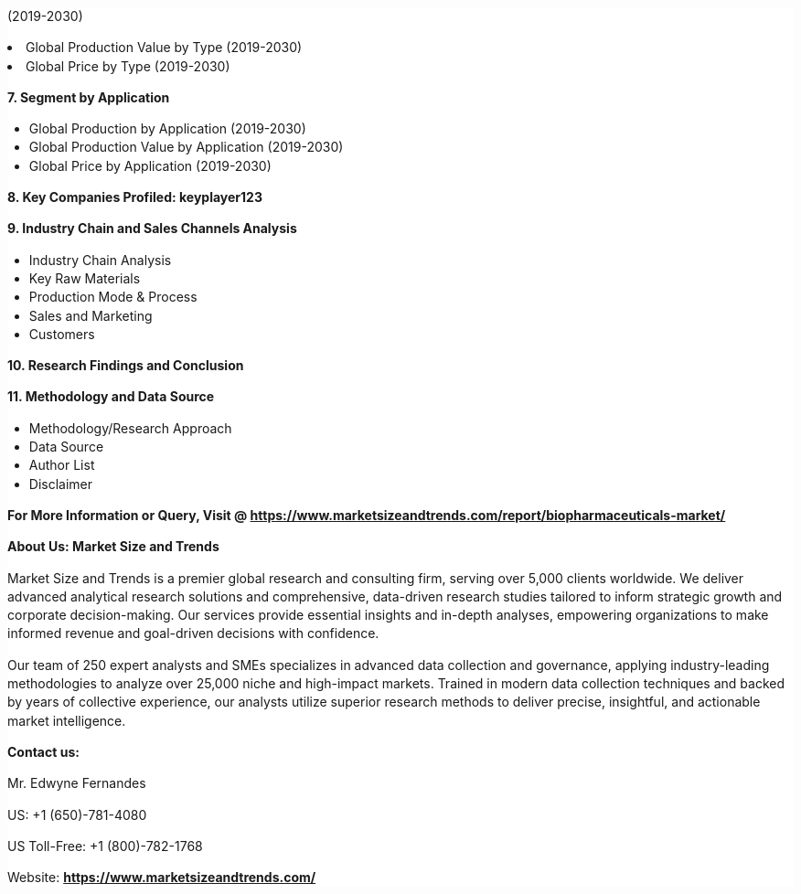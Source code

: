 (2019-2030)</li><li>Global Production Value by Type (2019-2030)</li><li>Global Price by Type (2019-2030)</li></ul><p><strong>7. Segment by Application</strong></p><ul><li>Global Production by Application (2019-2030)</li><li>Global Production Value by Application (2019-2030)</li><li>Global Price by Application (2019-2030)</li></ul><p><strong>8. Key Companies Profiled: keyplayer123</strong></p><p><strong>9. Industry Chain and Sales Channels Analysis</strong></p><ul><li>Industry Chain Analysis</li><li>Key Raw Materials</li><li>Production Mode &amp; Process</li><li>Sales and Marketing</li><li>Customers</li></ul><p><strong>10. Research Findings and Conclusion</strong></p><p><strong>11. Methodology and Data Source</strong></p><ul><li>Methodology/Research Approach</li><li>Data Source</li><li>Author List</li><li>Disclaimer</li></ul></p><p><strong>For More Information or Query, Visit @ <a href="https://www.marketsizeandtrends.com/report/biopharmaceuticals-market/">https://www.marketsizeandtrends.com/report/biopharmaceuticals-market/</a></strong></p><p><strong>About Us: Market Size and Trends</strong></p><p>Market Size and Trends is a premier global research and consulting firm, serving over 5,000 clients worldwide. We deliver advanced analytical research solutions and comprehensive, data-driven research studies tailored to inform strategic growth and corporate decision-making. Our services provide essential insights and in-depth analyses, empowering organizations to make informed revenue and goal-driven decisions with confidence.</p><p>Our team of 250 expert analysts and SMEs specializes in advanced data collection and governance, applying industry-leading methodologies to analyze over 25,000 niche and high-impact markets. Trained in modern data collection techniques and backed by years of collective experience, our analysts utilize superior research methods to deliver precise, insightful, and actionable market intelligence.</p><p><strong>Contact us:</strong></p><p>Mr. Edwyne Fernandes</p><p>US: +1 (650)-781-4080</p><p>US Toll-Free: +1 (800)-782-1768</p><p>Website: <strong><a href="https://www.marketsizeandtrends.com/">https://www.marketsizeandtrends.com/</a></strong></p>
